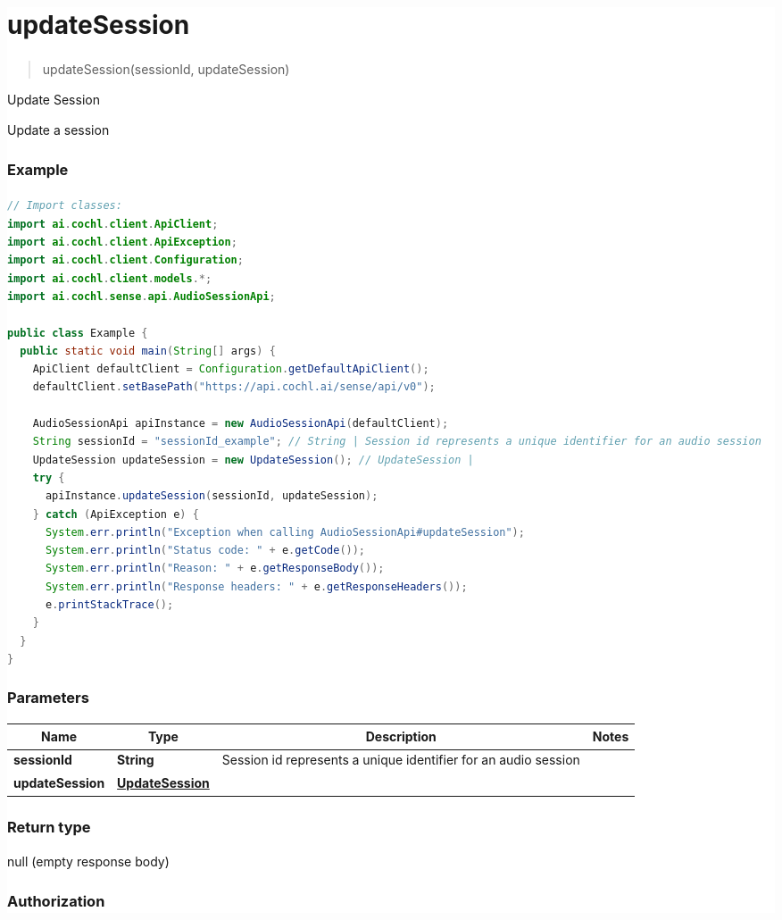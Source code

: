 <a name="updateSession"></a>
# **updateSession**
> updateSession(sessionId, updateSession)

Update Session

Update a session 

### Example
```java
// Import classes:
import ai.cochl.client.ApiClient;
import ai.cochl.client.ApiException;
import ai.cochl.client.Configuration;
import ai.cochl.client.models.*;
import ai.cochl.sense.api.AudioSessionApi;

public class Example {
  public static void main(String[] args) {
    ApiClient defaultClient = Configuration.getDefaultApiClient();
    defaultClient.setBasePath("https://api.cochl.ai/sense/api/v0");

    AudioSessionApi apiInstance = new AudioSessionApi(defaultClient);
    String sessionId = "sessionId_example"; // String | Session id represents a unique identifier for an audio session 
    UpdateSession updateSession = new UpdateSession(); // UpdateSession | 
    try {
      apiInstance.updateSession(sessionId, updateSession);
    } catch (ApiException e) {
      System.err.println("Exception when calling AudioSessionApi#updateSession");
      System.err.println("Status code: " + e.getCode());
      System.err.println("Reason: " + e.getResponseBody());
      System.err.println("Response headers: " + e.getResponseHeaders());
      e.printStackTrace();
    }
  }
}
```

### Parameters

Name | Type | Description  | Notes
------------- | ------------- | ------------- | -------------
 **sessionId** | **String**| Session id represents a unique identifier for an audio session  |
 **updateSession** | [**UpdateSession**](UpdateSession.md)|  |

### Return type

null (empty response body)

### Authorization
